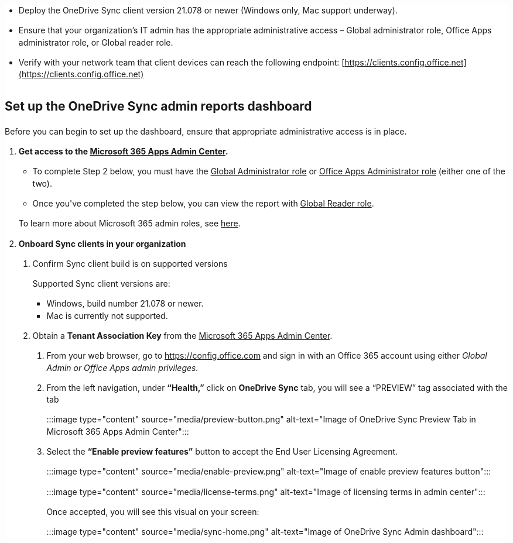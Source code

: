 - Deploy the OneDrive Sync client version 21.078 or newer (Windows only, Mac support underway).

- Ensure that your organization’s IT admin has the appropriate administrative access – Global administrator role, Office Apps administrator role, or Global reader role.

- Verify with your network team that client devices can reach the following endpoint: 
[https://clients.config.office.net](https://clients.config.office.net)

## Set up the OneDrive Sync admin reports dashboard

Before you can begin to set up the dashboard, ensure that appropriate administrative access is in place.

1. **Get access to the [Microsoft 365 Apps Admin Center](https://config.office.com/).**
    * To complete Step 2 below, you must have the [Global Administrator role](/microsoft-365/admin/add-users/about-admin-roles?WT.mc_id=365AdminCSH&view=o365-worldwide) or [Office Apps Administrator role](/microsoft-365/admin/add-users/about-admin-roles?WT.mc_id=365AdminCSH&view=o365-worldwide) (either one of the two).

    * Once you've completed the step below, you can view the report with [Global Reader role](/microsoft-365/admin/add-users/about-admin-roles?WT.mc_id=365AdminCSH&view=o365-worldwide).

    To learn more about Microsoft 365 admin roles, see [here](/microsoft-365/admin/add-users/about-admin-roles?WT.mc_id=365AdminCSH&view=o365-worldwide).

2. **Onboard Sync clients in your organization**

    1. Confirm Sync client build is on supported versions
    
       Supported Sync client versions are:

       * Windows, build number 21.078 or newer.
       * Mac is currently not supported.

    2. Obtain a **Tenant Association Key** from the [Microsoft 365 Apps Admin Center](https://config.office.com/).

        1. From your web browser, go to https://config.office.com and sign in with an Office 365 account using either *Global Admin or Office Apps admin privileges.*

        1. From the left navigation, under **“Health,”** click on **OneDrive Sync** tab, you will see a “PREVIEW” tag associated with the tab

           :::image type="content" source="media/preview-button.png" alt-text="Image of OneDrive Sync Preview Tab in Microsoft 365 Apps Admin Center":::

        1. Select the **“Enable preview features”** button to accept the End User Licensing Agreement. 
        
           :::image type="content" source="media/enable-preview.png" alt-text="Image of enable preview features button":::
        
           :::image type="content" source="media/license-terms.png" alt-text="Image of licensing terms in admin center":::

           Once accepted, you will see this visual on your screen:

           :::image type="content" source="media/sync-home.png" alt-text="Image of OneDrive Sync Admin dashboard":::
